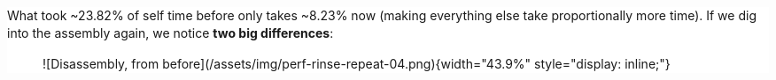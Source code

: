 What took \~23.82% of self time before only takes \~8.23% now (making everything else take
proportionally more time). If we dig into the assembly again, we notice **two big
differences**:

<figure class="left-align-caption">
![Disassembly, from before](/assets/img/perf-rinse-repeat-04.png){width="43.9%" style="display: inline;"}